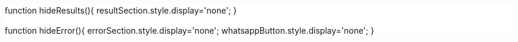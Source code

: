 function hideResults(){
    resultSection.style.display='none';
}

function hideError(){
    errorSection.style.display='none';
    whatsappButton.style.display='none';
}
</script>
</body>
</html>
